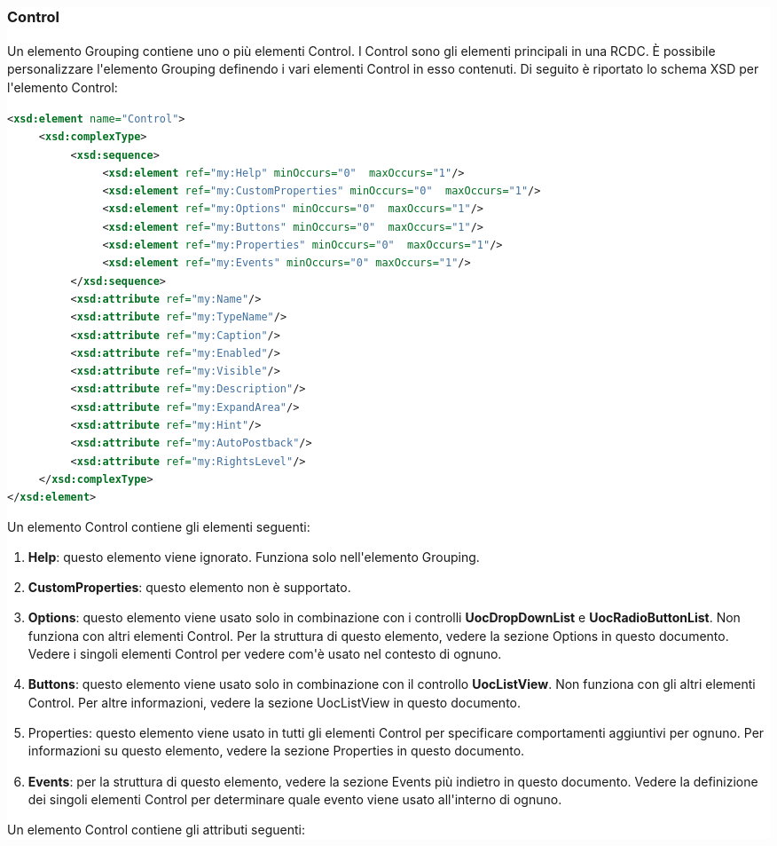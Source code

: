 ### <a name="control"></a>Control

Un elemento Grouping contiene uno o più elementi Control. I Control sono gli elementi principali in una RCDC. È possibile personalizzare l'elemento Grouping definendo i vari elementi Control in esso contenuti. Di seguito è riportato lo schema XSD per l'elemento Control:

```XML
<xsd:element name="Control">
     <xsd:complexType>
          <xsd:sequence>
               <xsd:element ref="my:Help" minOccurs="0"  maxOccurs="1"/>
               <xsd:element ref="my:CustomProperties" minOccurs="0"  maxOccurs="1"/>
               <xsd:element ref="my:Options" minOccurs="0"  maxOccurs="1"/>
               <xsd:element ref="my:Buttons" minOccurs="0"  maxOccurs="1"/>
               <xsd:element ref="my:Properties" minOccurs="0"  maxOccurs="1"/>
               <xsd:element ref="my:Events" minOccurs="0" maxOccurs="1"/>
          </xsd:sequence>
          <xsd:attribute ref="my:Name"/>
          <xsd:attribute ref="my:TypeName"/>
          <xsd:attribute ref="my:Caption"/>
          <xsd:attribute ref="my:Enabled"/>
          <xsd:attribute ref="my:Visible"/>
          <xsd:attribute ref="my:Description"/>
          <xsd:attribute ref="my:ExpandArea"/>
          <xsd:attribute ref="my:Hint"/>
          <xsd:attribute ref="my:AutoPostback"/>
          <xsd:attribute ref="my:RightsLevel"/>
     </xsd:complexType>
</xsd:element>
```

Un elemento Control contiene gli elementi seguenti:

1.  **Help**: questo elemento viene ignorato. Funziona solo nell'elemento Grouping.

2.  **CustomProperties**: questo elemento non è supportato.

3.  **Options**: questo elemento viene usato solo in combinazione con i controlli **UocDropDownList** e **UocRadioButtonList**. Non funziona con altri elementi Control. Per la struttura di questo elemento, vedere la sezione Options in questo documento. Vedere i singoli elementi Control per vedere com'è usato nel contesto di ognuno.

4.  **Buttons**: questo elemento viene usato solo in combinazione con il controllo **UocListView**. Non funziona con gli altri elementi Control. Per altre informazioni, vedere la sezione UocListView in questo documento.

5.  Properties: questo elemento viene usato in tutti gli elementi Control per specificare comportamenti aggiuntivi per ognuno. Per informazioni su questo elemento, vedere la sezione Properties in questo documento.

6.  **Events**: per la struttura di questo elemento, vedere la sezione Events più indietro in questo documento. Vedere la definizione dei singoli elementi Control per determinare quale evento viene usato all'interno di ognuno.

Un elemento Control contiene gli attributi seguenti:
